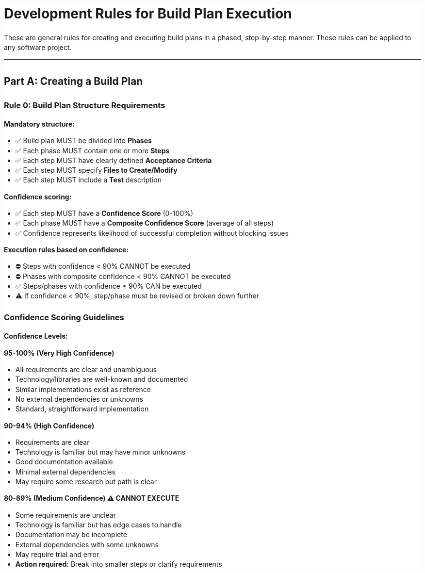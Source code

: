 # Development Rules for Build Plan Execution

These are general rules for creating and executing build plans in a phased, step-by-step manner. These rules can be applied to any software project.

---

## Part A: Creating a Build Plan

### Rule 0: Build Plan Structure Requirements

**Mandatory structure:**
- ✅ Build plan MUST be divided into **Phases**
- ✅ Each phase MUST contain one or more **Steps**
- ✅ Each step MUST have clearly defined **Acceptance Criteria**
- ✅ Each step MUST specify **Files to Create/Modify**
- ✅ Each step MUST include a **Test** description

**Confidence scoring:**
- ✅ Each step MUST have a **Confidence Score** (0-100%)
- ✅ Each phase MUST have a **Composite Confidence Score** (average of all steps)
- ✅ Confidence represents likelihood of successful completion without blocking issues

**Execution rules based on confidence:**
- ⛔ Steps with confidence < 90% CANNOT be executed
- ⛔ Phases with composite confidence < 90% CANNOT be executed
- ✅ Steps/phases with confidence ≥ 90% CAN be executed
- ⚠️ If confidence < 90%, step/phase must be revised or broken down further

### Confidence Scoring Guidelines

**Confidence Levels:**

**95-100% (Very High Confidence)**
- All requirements are clear and unambiguous
- Technology/libraries are well-known and documented
- Similar implementations exist as reference
- No external dependencies or unknowns
- Standard, straightforward implementation

**90-94% (High Confidence)**
- Requirements are clear
- Technology is familiar but may have minor unknowns
- Good documentation available
- Minimal external dependencies
- May require some research but path is clear

**80-89% (Medium Confidence) ⚠️ CANNOT EXECUTE**
- Some requirements are unclear
- Technology is familiar but has edge cases to handle
- Documentation may be incomplete
- External dependencies with some unknowns
- May require trial and error
- **Action required:** Break into smaller steps or clarify requirements

